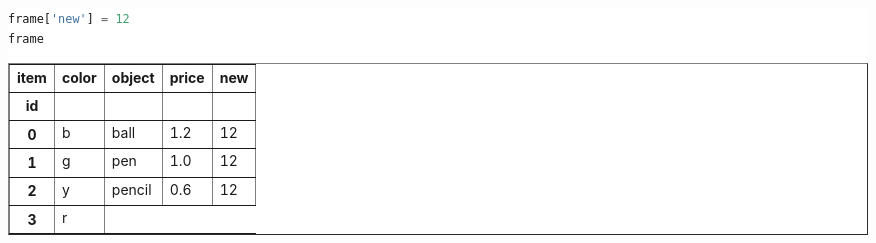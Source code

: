



```python
frame['new'] = 12
frame
```




<div>
<style>
    .dataframe thead tr:only-child th {
        text-align: right;
    }

    .dataframe thead th {
        text-align: left;
    }

    .dataframe tbody tr th {
        vertical-align: top;
    }
</style>
<table border="1" class="dataframe">
  <thead>
    <tr style="text-align: right;">
      <th>item</th>
      <th>color</th>
      <th>object</th>
      <th>price</th>
      <th>new</th>
    </tr>
    <tr>
      <th>id</th>
      <th></th>
      <th></th>
      <th></th>
      <th></th>
    </tr>
  </thead>
  <tbody>
    <tr>
      <th>0</th>
      <td>b</td>
      <td>ball</td>
      <td>1.2</td>
      <td>12</td>
    </tr>
    <tr>
      <th>1</th>
      <td>g</td>
      <td>pen</td>
      <td>1.0</td>
      <td>12</td>
    </tr>
    <tr>
      <th>2</th>
      <td>y</td>
      <td>pencil</td>
      <td>0.6</td>
      <td>12</td>
    </tr>
    <tr>
      <th>3</th>
      <td>r</td>